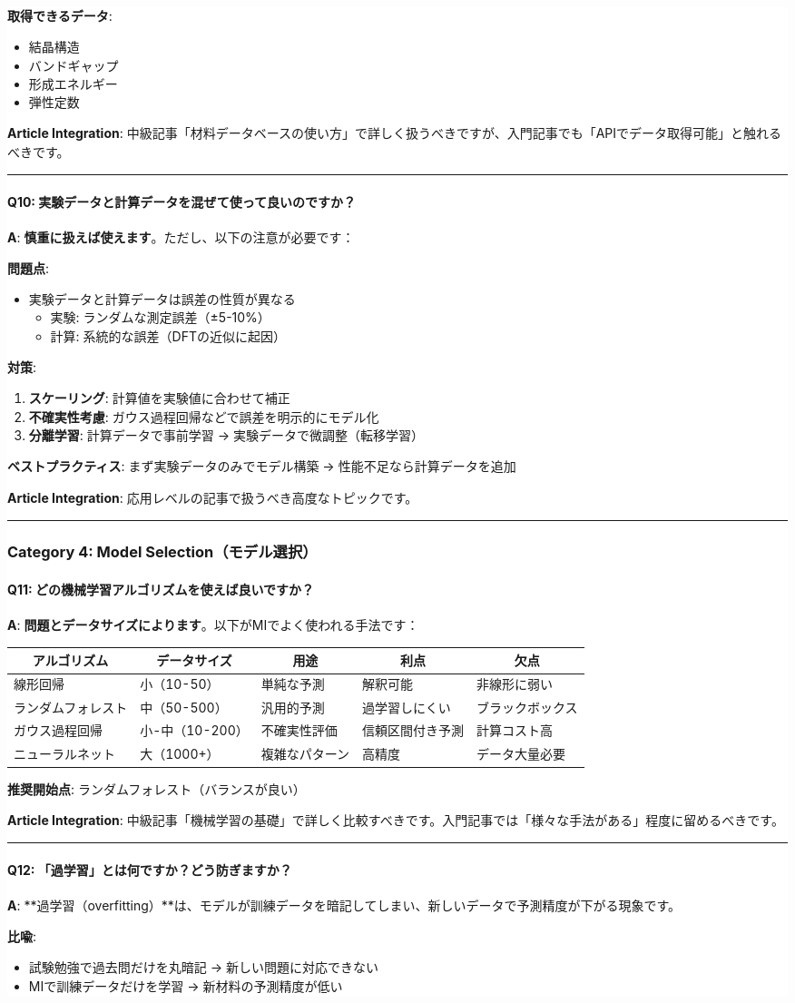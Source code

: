 **取得できるデータ**:
- 結晶構造
- バンドギャップ
- 形成エネルギー
- 弾性定数

**Article Integration**: 中級記事「材料データベースの使い方」で詳しく扱うべきですが、入門記事でも「APIでデータ取得可能」と触れるべきです。

---

#### Q10: 実験データと計算データを混ぜて使って良いのですか？
**A**: **慎重に扱えば使えます**。ただし、以下の注意が必要です：

**問題点**:
- 実験データと計算データは誤差の性質が異なる
  - 実験: ランダムな測定誤差（±5-10%）
  - 計算: 系統的な誤差（DFTの近似に起因）

**対策**:
1. **スケーリング**: 計算値を実験値に合わせて補正
2. **不確実性考慮**: ガウス過程回帰などで誤差を明示的にモデル化
3. **分離学習**: 計算データで事前学習 → 実験データで微調整（転移学習）

**ベストプラクティス**: まず実験データのみでモデル構築 → 性能不足なら計算データを追加

**Article Integration**: 応用レベルの記事で扱うべき高度なトピックです。

---

### Category 4: Model Selection（モデル選択）

#### Q11: どの機械学習アルゴリズムを使えば良いですか？
**A**: **問題とデータサイズによります**。以下がMIでよく使われる手法です：

| アルゴリズム | データサイズ | 用途 | 利点 | 欠点 |
|------------|------------|------|------|------|
| 線形回帰 | 小（10-50） | 単純な予測 | 解釈可能 | 非線形に弱い |
| ランダムフォレスト | 中（50-500） | 汎用的予測 | 過学習しにくい | ブラックボックス |
| ガウス過程回帰 | 小-中（10-200） | 不確実性評価 | 信頼区間付き予測 | 計算コスト高 |
| ニューラルネット | 大（1000+） | 複雑なパターン | 高精度 | データ大量必要 |

**推奨開始点**: ランダムフォレスト（バランスが良い）

**Article Integration**: 中級記事「機械学習の基礎」で詳しく比較すべきです。入門記事では「様々な手法がある」程度に留めるべきです。

---

#### Q12: 「過学習」とは何ですか？どう防ぎますか？
**A**: **過学習（overfitting）**は、モデルが訓練データを暗記してしまい、新しいデータで予測精度が下がる現象です。

**比喩**:
- 試験勉強で過去問だけを丸暗記 → 新しい問題に対応できない
- MIで訓練データだけを学習 → 新材料の予測精度が低い
